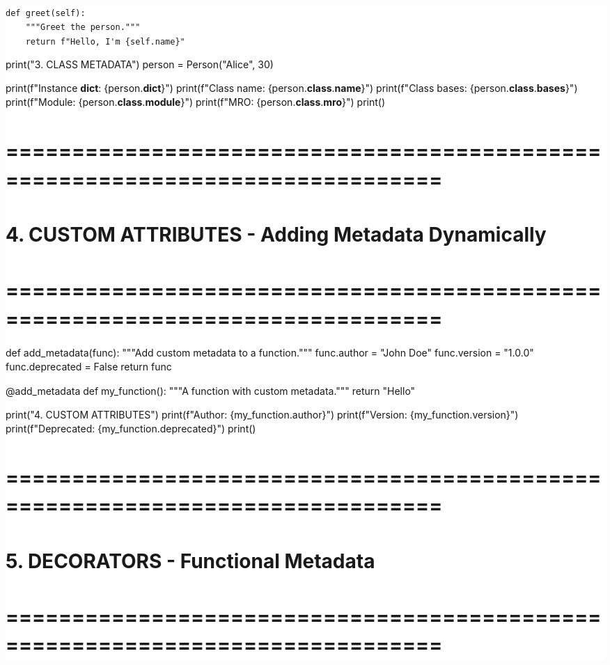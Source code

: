     def greet(self):
        """Greet the person."""
        return f"Hello, I'm {self.name}"


print("3. CLASS METADATA")
person = Person("Alice", 30)

print(f"Instance __dict__: {person.__dict__}")
print(f"Class name: {person.__class__.__name__}")
print(f"Class bases: {person.__class__.__bases__}")
print(f"Module: {person.__class__.__module__}")
print(f"MRO: {person.__class__.__mro__}")
print()


# ==============================================================================
# 4. CUSTOM ATTRIBUTES - Adding Metadata Dynamically
# ==============================================================================

def add_metadata(func):
    """Add custom metadata to a function."""
    func.author = "John Doe"
    func.version = "1.0.0"
    func.deprecated = False
    return func


@add_metadata
def my_function():
    """A function with custom metadata."""
    return "Hello"


print("4. CUSTOM ATTRIBUTES")
print(f"Author: {my_function.author}")
print(f"Version: {my_function.version}")
print(f"Deprecated: {my_function.deprecated}")
print()


# ==============================================================================
# 5. DECORATORS - Functional Metadata
# ==============================================================================
